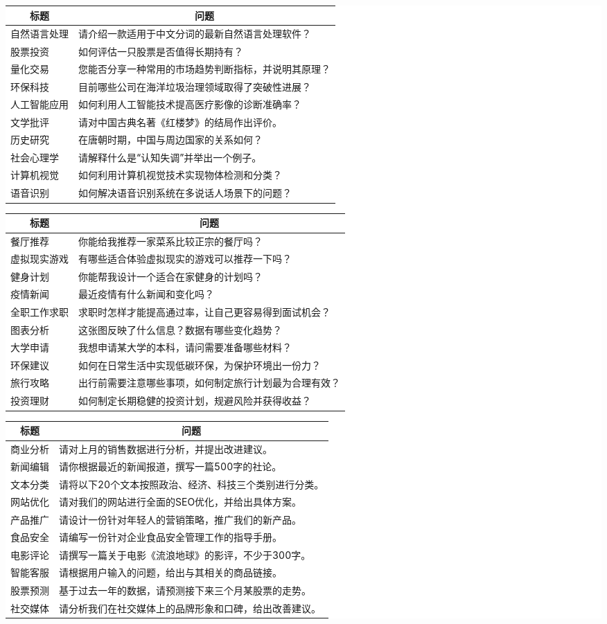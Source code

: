 |标题|问题|
|----|----|
|自然语言处理|请介绍一款适用于中文分词的最新自然语言处理软件？|
|股票投资|如何评估一只股票是否值得长期持有？|
|量化交易|您能否分享一种常用的市场趋势判断指标，并说明其原理？|
|环保科技|目前哪些公司在海洋垃圾治理领域取得了突破性进展？|
|人工智能应用|如何利用人工智能技术提高医疗影像的诊断准确率？|
|文学批评|请对中国古典名著《红楼梦》的结局作出评价。|
|历史研究|在唐朝时期，中国与周边国家的关系如何？|
|社会心理学|请解释什么是“认知失调”并举出一个例子。|
|计算机视觉|如何利用计算机视觉技术实现物体检测和分类？|
|语音识别|如何解决语音识别系统在多说话人场景下的问题？|

| 标题 | 问题 |
| --- | --- |
| 餐厅推荐 | 你能给我推荐一家菜系比较正宗的餐厅吗？|
| 虚拟现实游戏 | 有哪些适合体验虚拟现实的游戏可以推荐一下吗？|
| 健身计划 | 你能帮我设计一个适合在家健身的计划吗？|
| 疫情新闻 | 最近疫情有什么新闻和变化吗？|
| 全职工作求职 | 求职时怎样才能提高通过率，让自己更容易得到面试机会？|
| 图表分析 | 这张图反映了什么信息？数据有哪些变化趋势？|
| 大学申请 | 我想申请某大学的本科，请问需要准备哪些材料？|
| 环保建议 | 如何在日常生活中实现低碳环保，为保护环境出一份力？|
| 旅行攻略 | 出行前需要注意哪些事项，如何制定旅行计划最为合理有效？|
| 投资理财 | 如何制定长期稳健的投资计划，规避风险并获得收益？|

| 标题 | 问题 |
| --- | --- |
| 商业分析 | 请对上月的销售数据进行分析，并提出改进建议。|
| 新闻编辑 | 请你根据最近的新闻报道，撰写一篇500字的社论。|
| 文本分类 | 请将以下20个文本按照政治、经济、科技三个类别进行分类。|
| 网站优化 | 请对我们的网站进行全面的SEO优化，并给出具体方案。|
| 产品推广 | 请设计一份针对年轻人的营销策略，推广我们的新产品。|
| 食品安全 | 请编写一份针对企业食品安全管理工作的指导手册。|
| 电影评论 | 请撰写一篇关于电影《流浪地球》的影评，不少于300字。|
| 智能客服 | 请根据用户输入的问题，给出与其相关的商品链接。|
| 股票预测 | 基于过去一年的数据，请预测接下来三个月某股票的走势。|
| 社交媒体 | 请分析我们在社交媒体上的品牌形象和口碑，给出改善建议。|
